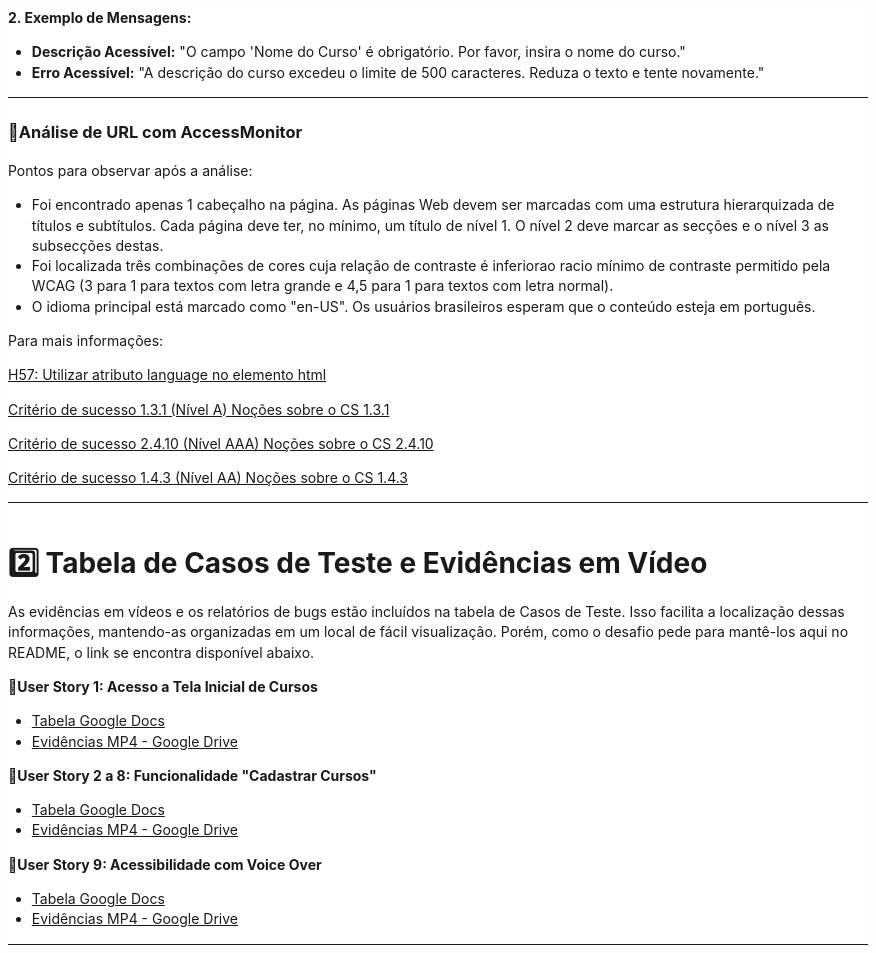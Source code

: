 **2. Exemplo de Mensagens:**

- **Descrição Acessível:** "O campo 'Nome do Curso' é obrigatório. Por favor, insira o nome do curso."
- **Erro Acessível:** "A descrição do curso excedeu o limite de 500 caracteres. Reduza o texto e tente novamente."

---

### 🔸Análise de URL com AccessMonitor
Pontos para observar após a análise:
- Foi encontrado apenas 1 cabeçalho na página. As páginas Web devem ser marcadas com uma estrutura hierarquizada de títulos e subtítulos. Cada página deve ter, no mínimo, um título de nível 1. O nível 2 deve marcar as secções e o nível 3 as subsecções destas.
- Foi localizada três combinações de cores cuja relação de contraste é inferiorao racio mínimo de contraste permitido pela WCAG (3 para 1 para textos com letra grande e 4,5 para 1 para textos com letra normal).
- O idioma principal está marcado como "en-US".  Os usuários brasileiros esperam que o conteúdo esteja em português.

Para mais informações:

[H57: Utilizar atributo language no elemento html](https://www.w3.org/WAI/WCAG21/Techniques/html/H57.html)

[Critério de sucesso 1.3.1 (Nível A) Noções sobre o CS 1.3.1](https://www.w3.org/WAI/WCAG21/Understanding/info-and-relationships.html)

[Critério de sucesso 2.4.10 (Nível AAA) Noções sobre o CS 2.4.10](https://www.w3.org/WAI/WCAG21/Understanding/section-headings.html)

[Critério de sucesso 1.4.3 (Nível AA) Noções sobre o CS 1.4.3](https://www.w3.org/WAI/WCAG21/Understanding/contrast-minimum.html)

---
# 2️⃣ Tabela de Casos de Teste e Evidências em Vídeo
As evidências em vídeos e os relatórios de bugs estão incluídos na tabela de Casos de Teste. Isso facilita a localização dessas informações, mantendo-as organizadas em um local de fácil visualização.
Porém, como o desafio pede para mantê-los aqui no README, o link se encontra disponível abaixo.

**🔸User Story 1: Acesso a Tela Inicial de Cursos**
- [Tabela Google Docs](https://docs.google.com/spreadsheets/d/1BgEgTdqSm6RgXx6gHXnDIkkYP53QbVCjgYhXaHYL0a4/edit?gid=0#gid=0)
- [Evidências MP4 - Google Drive](https://drive.google.com/drive/u/1/folders/1CML-umn3gJqtLu2tHuR1UNjW-JuqPmVD)

**🔸User Story 2 a 8: Funcionalidade "Cadastrar Cursos"**
- [Tabela Google Docs](https://docs.google.com/spreadsheets/d/1BNY0udQeUtEVB8vzKHq1ggI-15_eRWYjzgbSZlhI9OM/edit?gid=0#gid=0)
- [Evidências MP4 - Google Drive](https://drive.google.com/drive/folders/1WACwY7Yi6p8bcZRRS3do6tuHfuGr3pbe?usp=drive_link)

**🔸User Story 9: Acessibilidade com Voice Over**
- [Tabela Google Docs](https://docs.google.com/spreadsheets/d/1Uwhn5uwlZXIGWURo8DAhHX4rwkxVF56TFFYk1e9n5-M/edit?gid=0#gid=0)
- [Evidências MP4 - Google Drive](https://drive.google.com/drive/u/1/folders/18PcUEWJ2vurakXxclWfmWAvgH_bPUx3V)

---